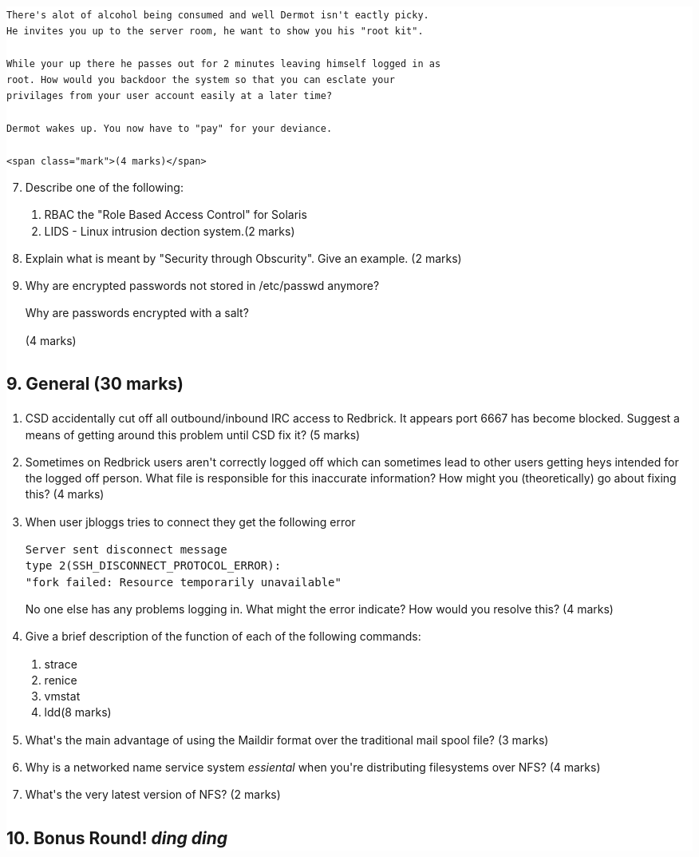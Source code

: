     There's alot of alcohol being consumed and well Dermot isn't eactly picky.
    He invites you up to the server room, he want to show you his "root kit".

    While your up there he passes out for 2 minutes leaving himself logged in as
    root. How would you backdoor the system so that you can esclate your
    privilages from your user account easily at a later time?

    Dermot wakes up. You now have to "pay" for your deviance.

    <span class="mark">(4 marks)</span>

7.  Describe one of the following:
    1.  RBAC the "Role Based Access Control" for Solaris
    2.  LIDS - Linux intrusion dection system.<span class="mark">(2
        marks)</span>
8.  Explain what is meant by "Security through Obscurity". Give an example.
    <span class="mark">(2 marks)</span>
9.  Why are encrypted passwords not stored in /etc/passwd anymore?

    Why are passwords encrypted with a salt?

    <span class="mark">(4 marks)</span>

## 9\. General (30 marks)

1.  CSD accidentally cut off all outbound/inbound IRC access to Redbrick. It
    appears port 6667 has become blocked. Suggest a means of getting around this
    problem until CSD fix it? <span class="mark">(5 marks)</span>
2.  Sometimes on Redbrick users aren't correctly logged off which can sometimes
    lead to other users getting heys intended for the logged off person. What
    file is responsible for this inaccurate information? How might you
    (theoretically) go about fixing this? <span class="mark">(4 marks)</span>
3.  When user jbloggs tries to connect they get the following error

    <pre>Server sent disconnect message
    type 2(SSH_DISCONNECT_PROTOCOL_ERROR):
    "fork failed: Resource temporarily unavailable"
    </pre>

    No one else has any problems logging in. What might the error indicate? How
    would you resolve this? <span class="mark">(4 marks)</span>

4.  Give a brief description of the function of each of the following commands:
    1.  strace
    2.  renice
    3.  vmstat
    4.  ldd<span class="mark">(8 marks)</span>
5.  What's the main advantage of using the Maildir format over the traditional
    mail spool file? <span class="mark">(3 marks)</span>
6.  Why is a networked name service system _essiental_ when you're distributing
    filesystems over NFS? <span class="mark">(4 marks)</span>
7.  What's the very latest version of NFS? <span class="mark">(2 marks)</span>

## 10\. Bonus Round! _ding ding_
